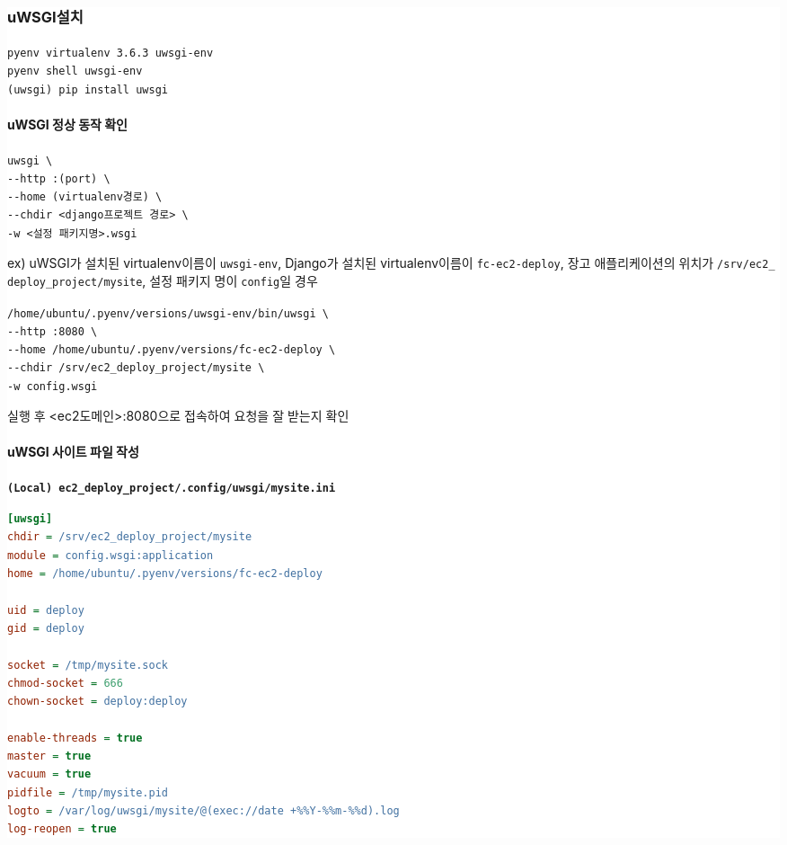 ### uWSGI설치

```
pyenv virtualenv 3.6.3 uwsgi-env
pyenv shell uwsgi-env
(uwsgi) pip install uwsgi
```

#### uWSGI 정상 동작 확인

```
uwsgi \
--http :(port) \
--home (virtualenv경로) \
--chdir <django프로젝트 경로> \
-w <설정 패키지명>.wsgi
```

ex) uWSGI가 설치된 virtualenv이름이 `uwsgi-env`, Django가 설치된 virtualenv이름이 `fc-ec2-deploy`, 장고 애플리케이션의 위치가 `/srv/ec2_deploy_project/mysite`, 설정 패키지 명이 `config`일 경우

```
/home/ubuntu/.pyenv/versions/uwsgi-env/bin/uwsgi \
--http :8080 \
--home /home/ubuntu/.pyenv/versions/fc-ec2-deploy \
--chdir /srv/ec2_deploy_project/mysite \
-w config.wsgi
```

실행 후 <ec2도메인>:8080으로 접속하여 요청을 잘 받는지 확인

#### uWSGI 사이트 파일 작성

**`(Local) ec2_deploy_project/.config/uwsgi/mysite.ini`**

```ini
[uwsgi]
chdir = /srv/ec2_deploy_project/mysite
module = config.wsgi:application
home = /home/ubuntu/.pyenv/versions/fc-ec2-deploy

uid = deploy
gid = deploy

socket = /tmp/mysite.sock
chmod-socket = 666
chown-socket = deploy:deploy

enable-threads = true
master = true
vacuum = true
pidfile = /tmp/mysite.pid
logto = /var/log/uwsgi/mysite/@(exec://date +%%Y-%%m-%%d).log
log-reopen = true
```
